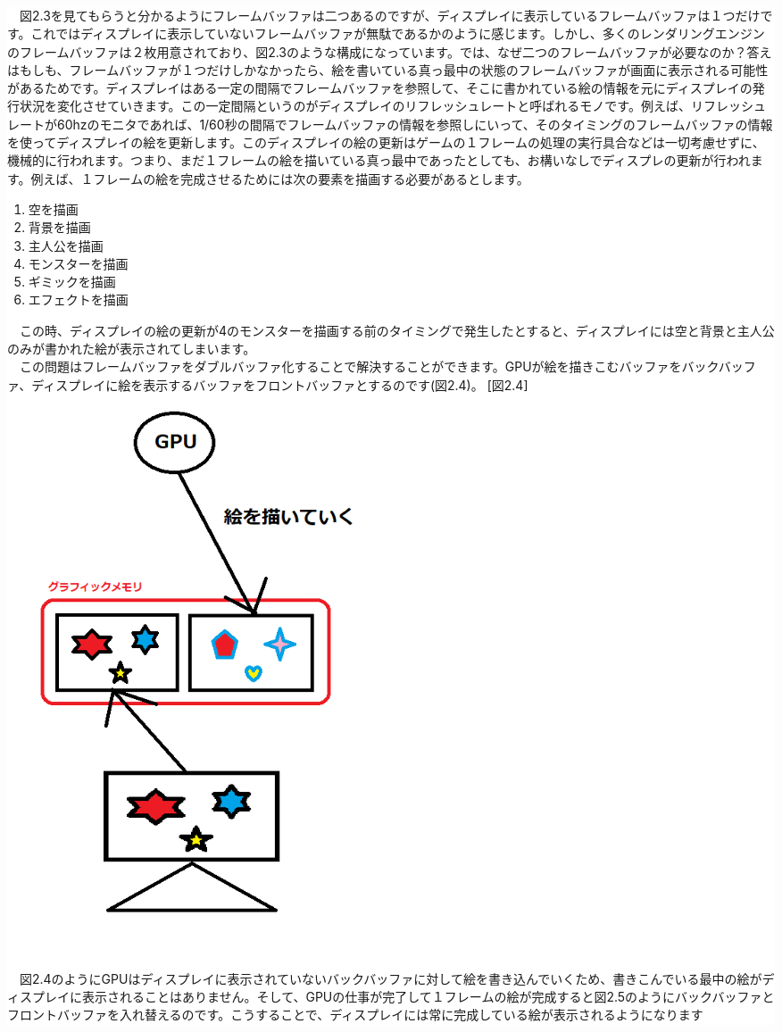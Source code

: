 &emsp;図2.3を見てもらうと分かるようにフレームバッファは二つあるのですが、ディスプレイに表示しているフレームバッファは１つだけです。これではディスプレイに表示していないフレームバッファが無駄であるかのように感じます。しかし、多くのレンダリングエンジンのフレームバッファは２枚用意されており、図2.3のような構成になっています。では、なぜ二つのフレームバッファが必要なのか？答えはもしも、フレームバッファが１つだけしかなかったら、絵を書いている真っ最中の状態のフレームバッファが画面に表示される可能性があるためです。ディスプレイはある一定の間隔でフレームバッファを参照して、そこに書かれている絵の情報を元にディスプレイの発行状況を変化させていきます。この一定間隔というのがディスプレイのリフレッシュレートと呼ばれるモノです。例えば、リフレッシュレートが60hzのモニタであれば、1/60秒の間隔でフレームバッファの情報を参照しにいって、そのタイミングのフレームバッファの情報を使ってディスプレイの絵を更新します。このディスプレイの絵の更新はゲームの１フレームの処理の実行具合などは一切考慮せずに、機械的に行われます。つまり、まだ１フレームの絵を描いている真っ最中であったとしても、お構いなしでディスプレの更新が行われます。例えば、１フレームの絵を完成させるためには次の要素を描画する必要があるとします。

1. 空を描画
2. 背景を描画
3. 主人公を描画
4. モンスターを描画
5. ギミックを描画
6. エフェクトを描画

&emsp;この時、ディスプレイの絵の更新が4のモンスターを描画する前のタイミングで発生したとすると、ディスプレイには空と背景と主人公のみが書かれた絵が表示されてしまいます。</br>
&emsp;この問題はフレームバッファをダブルバッファ化することで解決することができます。GPUが絵を描きこむバッファをバックバッファ、ディスプレイに絵を表示するバッファをフロントバッファとするのです(図2.4)。
[図2.4]</br>
<img src="fig/2.4.png" width="400"></br>
&emsp;図2.4のようにGPUはディスプレイに表示されていないバックバッファに対して絵を書き込んでいくため、書きこんでいる最中の絵がディスプレイに表示されることはありません。そして、GPUの仕事が完了して１フレームの絵が完成すると図2.5のようにバックバッファとフロントバッファを入れ替えるのです。こうすることで、ディスプレイには常に完成している絵が表示されるようになります
